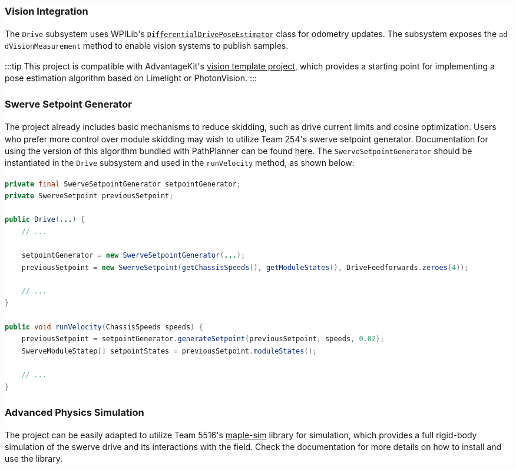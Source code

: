 ### Vision Integration

The `Drive` subsystem uses WPILib's [`DifferentialDrivePoseEstimator`](https://github.wpilib.org/allwpilib/docs/release/java/edu/wpi/first/math/estimator/DifferentialDrivePoseEstimator.html) class for odometry updates. The subsystem exposes the `addVisionMeasurement` method to enable vision systems to publish samples.

:::tip
This project is compatible with AdvantageKit's [vision template project](./vision-template.md), which provides a starting point for implementing a pose estimation algorithm based on Limelight or PhotonVision.
:::

### Swerve Setpoint Generator

The project already includes basic mechanisms to reduce skidding, such as drive current limits and cosine optimization. Users who prefer more control over module skidding may wish to utilize Team 254's swerve setpoint generator. Documentation for using the version of this algorithm bundled with PathPlanner can be found [here](https://pathplanner.dev/pplib-swerve-setpoint-generator.html). The `SwerveSetpointGenerator` should be instantiated in the `Drive` subsystem and used in the `runVelocity` method, as shown below:

```java
private final SwerveSetpointGenerator setpointGenerator;
private SwerveSetpoint previousSetpoint;

public Drive(...) {
    // ...

    setpointGenerator = new SwerveSetpointGenerator(...);
    previousSetpoint = new SwerveSetpoint(getChassisSpeeds(), getModuleStates(), DriveFeedforwards.zeroes(4));

    // ...
}

public void runVelocity(ChassisSpeeds speeds) {
    previousSetpoint = setpointGenerator.generateSetpoint(previousSetpoint, speeds, 0.02);
    SwerveModuleStatep[] setpointStates = previousSetpoint.moduleStates();

    // ...
}
```

### Advanced Physics Simulation

The project can be easily adapted to utilize Team 5516's [maple-sim](https://github.com/Shenzhen-Robotics-Alliance/Maple-Sim) library for simulation, which provides a full rigid-body simulation of the swerve drive and its interactions with the field. Check the documentation for more details on how to install and use the library.
